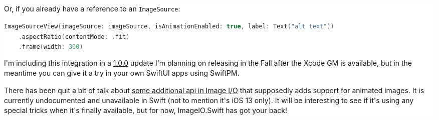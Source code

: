 Or, if you already have a reference to an `ImageSource`:

```swift
ImageSourceView(imageSource: imageSource, isAnimationEnabled: true, label: Text("alt text"))
	.aspectRatio(contentMode: .fit)
	.frame(width: 300)
```

I'm including this integration in a [1.0.0](https://github.com/davbeck/ImageIOSwift/tree/1.0.0) update I'm planning on releasing in the Fall after the Xcode GM is available, but in the meantime you can give it a try in your own SwiftUI apps using SwiftPM.

There has been quit a bit of talk about [some additional api in Image I/O](https://developer.apple.com/documentation/imageio/3333271-cganimateimageaturlwithblock) that supposedly adds support for animated images. It is currently undocumented and unavailable in Swift (not to mention it's iOS 13 only). It will be interesting to see if it's using any special tricks when it's finally available, but for now, ImageIO.Swift has got your back!